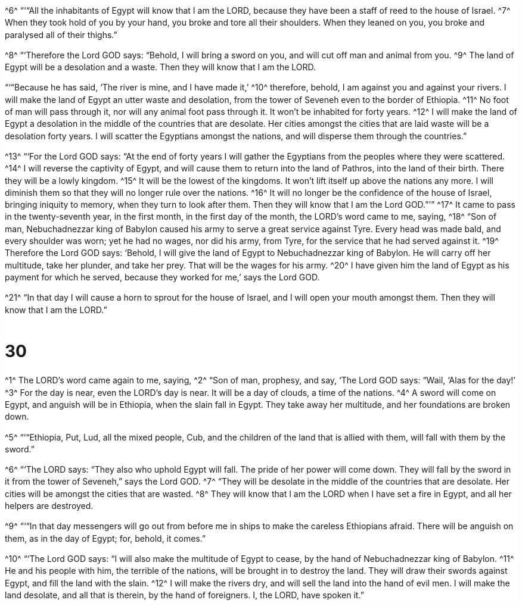 ^6^ “‘“All the inhabitants of Egypt will know that I am the LORD, because they have been a staff of reed to the house of Israel. ^7^ When they took hold of you by your hand, you broke and tore all their shoulders. When they leaned on you, you broke and paralysed all of their thighs.” 

^8^ “‘Therefore the Lord GOD says: “Behold, I will bring a sword on you, and will cut off man and animal from you. ^9^ The land of Egypt will be a desolation and a waste. Then they will know that I am the LORD. 

“‘“Because he has said, ‘The river is mine, and I have made it,’ ^10^ therefore, behold, I am against you and against your rivers. I will make the land of Egypt an utter waste and desolation, from the tower of Seveneh even to the border of Ethiopia. ^11^ No foot of man will pass through it, nor will any animal foot pass through it. It won’t be inhabited for forty years. ^12^ I will make the land of Egypt a desolation in the middle of the countries that are desolate. Her cities amongst the cities that are laid waste will be a desolation forty years. I will scatter the Egyptians amongst the nations, and will disperse them through the countries.” 

^13^ “‘For the Lord GOD says: “At the end of forty years I will gather the Egyptians from the peoples where they were scattered. ^14^ I will reverse the captivity of Egypt, and will cause them to return into the land of Pathros, into the land of their birth. There they will be a lowly kingdom. ^15^ It will be the lowest of the kingdoms. It won’t lift itself up above the nations any more. I will diminish them so that they will no longer rule over the nations. ^16^ It will no longer be the confidence of the house of Israel, bringing iniquity to memory, when they turn to look after them. Then they will know that I am the Lord GOD.”’” ^17^ It came to pass in the twenty-seventh year, in the first month, in the first day of the month, the LORD’s word came to me, saying, ^18^ “Son of man, Nebuchadnezzar king of Babylon caused his army to serve a great service against Tyre. Every head was made bald, and every shoulder was worn; yet he had no wages, nor did his army, from Tyre, for the service that he had served against it. ^19^ Therefore the Lord GOD says: ‘Behold, I will give the land of Egypt to Nebuchadnezzar king of Babylon. He will carry off her multitude, take her plunder, and take her prey. That will be the wages for his army. ^20^ I have given him the land of Egypt as his payment for which he served, because they worked for me,’ says the Lord GOD. 

^21^ “In that day I will cause a horn to sprout for the house of Israel, and I will open your mouth amongst them. Then they will know that I am the LORD.” 

# 30 
^1^ The LORD’s word came again to me, saying, ^2^ “Son of man, prophesy, and say, ‘The Lord GOD says: “Wail, ‘Alas for the day!’ ^3^ For the day is near, even the LORD’s day is near. It will be a day of clouds, a time of the nations. ^4^ A sword will come on Egypt, and anguish will be in Ethiopia, when the slain fall in Egypt. They take away her multitude, and her foundations are broken down. 

^5^ “‘“Ethiopia, Put, Lud, all the mixed people, Cub, and the children of the land that is allied with them, will fall with them by the sword.” 

^6^ “‘The LORD says: “They also who uphold Egypt will fall. The pride of her power will come down. They will fall by the sword in it from the tower of Seveneh,” says the Lord GOD. ^7^ “They will be desolate in the middle of the countries that are desolate. Her cities will be amongst the cities that are wasted. ^8^ They will know that I am the LORD when I have set a fire in Egypt, and all her helpers are destroyed. 

^9^ “‘“In that day messengers will go out from before me in ships to make the careless Ethiopians afraid. There will be anguish on them, as in the day of Egypt; for, behold, it comes.” 

^10^ “‘The Lord GOD says: “I will also make the multitude of Egypt to cease, by the hand of Nebuchadnezzar king of Babylon. ^11^ He and his people with him, the terrible of the nations, will be brought in to destroy the land. They will draw their swords against Egypt, and fill the land with the slain. ^12^ I will make the rivers dry, and will sell the land into the hand of evil men. I will make the land desolate, and all that is therein, by the hand of foreigners. I, the LORD, have spoken it.” 
